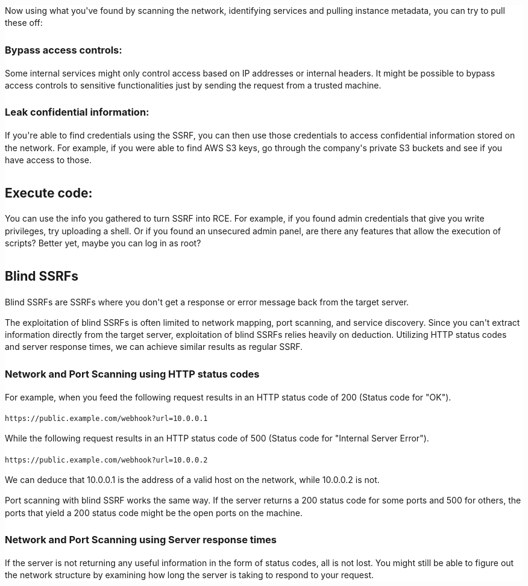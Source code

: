 Now using what you've found by scanning the network, identifying services and pulling instance metadata, you can try to pull these off:

### Bypass access controls:

Some internal services might only control access based on IP addresses or internal headers. It might be possible to bypass access controls to sensitive functionalities just by sending the request from a trusted machine.

### Leak confidential information:

If you're able to find credentials using the SSRF, you can then use those credentials to access confidential information stored on the network. For example, if you were able to find AWS S3 keys, go through the company's private S3 buckets and see if you have access to those.

## Execute code:

You can use the info you gathered to turn SSRF into RCE. For example, if you found admin credentials that give you write privileges, try uploading a shell. Or if you found an unsecured admin panel, are there any features that allow the execution of scripts? Better yet, maybe you can log in as root?

## Blind SSRFs

Blind SSRFs are SSRFs where you don't get a response or error message back from the target server.

The exploitation of blind SSRFs is often limited to network mapping, port scanning, and service discovery. Since you can't extract information directly from the target server, exploitation of blind SSRFs relies heavily on deduction. Utilizing HTTP status codes and server response times, we can achieve similar results as regular SSRF.

### Network and Port Scanning using HTTP status codes

For example, when you feed the following request results in an HTTP status code of 200 (Status code for "OK").

```
https://public.example.com/webhook?url=10.0.0.1
```

While the following request results in an HTTP status code of 500 (Status code for "Internal Server Error").

```
https://public.example.com/webhook?url=10.0.0.2
```

We can deduce that 10.0.0.1 is the address of a valid host on the network, while 10.0.0.2 is not.

Port scanning with blind SSRF works the same way. If the server returns a 200 status code for some ports and 500 for others, the ports that yield a 200 status code might be the open ports on the machine.

### Network and Port Scanning using Server response times

If the server is not returning any useful information in the form of status codes, all is not lost. You might still be able to figure out the network structure by examining how long the server is taking to respond to your request.
